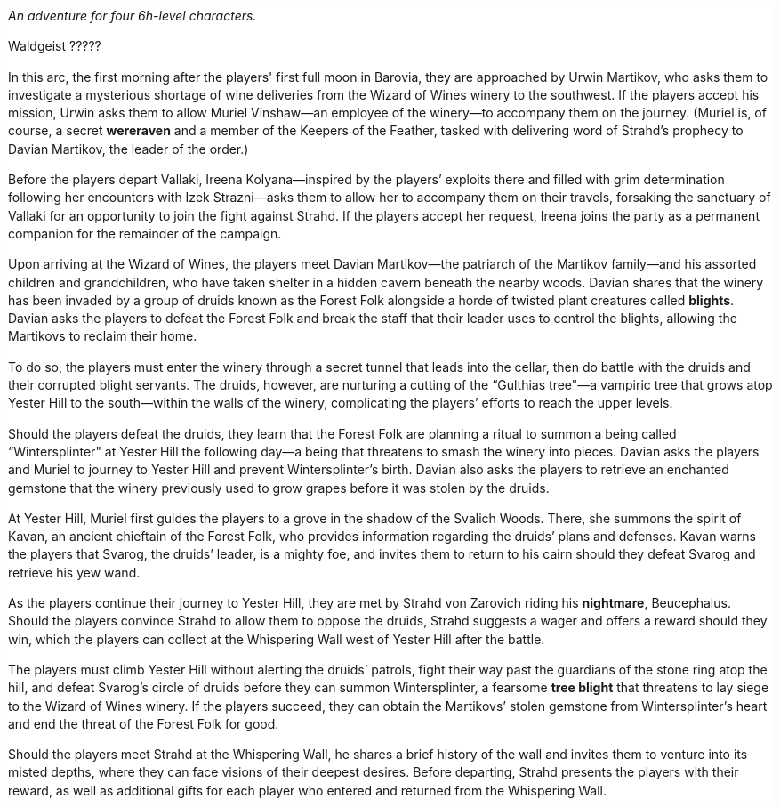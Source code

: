 _An adventure for four 6h-level characters._

[Waldgeist](https://2e.aonprd.com/Monsters.aspx?ID=1913) ?????

In this arc, the first morning after the players' first full moon in Barovia, they are approached by Urwin Martikov, who asks them to investigate a mysterious shortage of wine deliveries from the Wizard of Wines winery to the southwest. If the players accept his mission, Urwin asks them to allow Muriel Vinshaw—an employee of the winery—to accompany them on the journey. (Muriel is, of course, a secret **wereraven** and a member of the Keepers of the Feather, tasked with delivering word of Strahd’s prophecy to Davian Martikov, the leader of the order.)

Before the players depart Vallaki, Ireena Kolyana—inspired by the players’ exploits there and filled with grim determination following her encounters with Izek Strazni—asks them to allow her to accompany them on their travels, forsaking the sanctuary of Vallaki for an opportunity to join the fight against Strahd. If the players accept her request, Ireena joins the party as a permanent companion for the remainder of the campaign.

Upon arriving at the Wizard of Wines, the players meet Davian Martikov—the patriarch of the Martikov family—and his assorted children and grandchildren, who have taken shelter in a hidden cavern beneath the nearby woods. Davian shares that the winery has been invaded by a group of druids known as the Forest Folk alongside a horde of twisted plant creatures called **blights**. Davian asks the players to defeat the Forest Folk and break the staff that their leader uses to control the blights, allowing the Martikovs to reclaim their home.

To do so, the players must enter the winery through a secret tunnel that leads into the cellar, then do battle with the druids and their corrupted blight servants. The druids, however, are nurturing a cutting of the “Gulthias tree"—a vampiric tree that grows atop Yester Hill to the south—within the walls of the winery, complicating the players’ efforts to reach the upper levels.

Should the players defeat the druids, they learn that the Forest Folk are planning a ritual to summon a being called “Wintersplinter" at Yester Hill the following day—a being that threatens to smash the winery into pieces. Davian asks the players and Muriel to journey to Yester Hill and prevent Wintersplinter’s birth. Davian also asks the players to retrieve an enchanted gemstone that the winery previously used to grow grapes before it was stolen by the druids.

At Yester Hill, Muriel first guides the players to a grove in the shadow of the Svalich Woods. There, she summons the spirit of Kavan, an ancient chieftain of the Forest Folk, who provides information regarding the druids’ plans and defenses. Kavan warns the players that Svarog, the druids’ leader, is a mighty foe, and invites them to return to his cairn should they defeat Svarog and retrieve his yew wand.

As the players continue their journey to Yester Hill, they are met by Strahd von Zarovich riding his **nightmare**, Beucephalus. Should the players convince Strahd to allow them to oppose the druids, Strahd suggests a wager and offers a reward should they win, which the players can collect at the Whispering Wall west of Yester Hill after the battle.

The players must climb Yester Hill without alerting the druids’ patrols, fight their way past the guardians of the stone ring atop the hill, and defeat Svarog’s circle of druids before they can summon Wintersplinter, a fearsome **tree blight** that threatens to lay siege to the Wizard of Wines winery. If the players succeed, they can obtain the Martikovs’ stolen gemstone from Wintersplinter’s heart and end the threat of the Forest Folk for good.

Should the players meet Strahd at the Whispering Wall, he shares a brief history of the wall and invites them to venture into its misted depths, where they can face visions of their deepest desires. Before departing, Strahd presents the players with their reward, as well as additional gifts for each player who entered and returned from the Whispering Wall.
